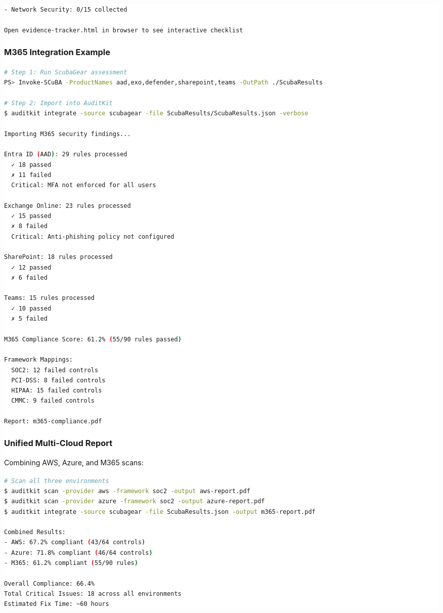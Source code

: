 ```bash
- Network Security: 0/15 collected

Open evidence-tracker.html in browser to see interactive checklist
```

### M365 Integration Example

```bash
# Step 1: Run ScubaGear assessment
PS> Invoke-SCuBA -ProductNames aad,exo,defender,sharepoint,teams -OutPath ./ScubaResults

# Step 2: Import into AuditKit
$ auditkit integrate -source scubagear -file ScubaResults/ScubaResults.json -verbose

Importing M365 security findings...

Entra ID (AAD): 29 rules processed
  ✓ 18 passed
  ✗ 11 failed
  Critical: MFA not enforced for all users

Exchange Online: 23 rules processed
  ✓ 15 passed
  ✗ 8 failed
  Critical: Anti-phishing policy not configured

SharePoint: 18 rules processed
  ✓ 12 passed
  ✗ 6 failed

Teams: 15 rules processed
  ✓ 10 passed
  ✗ 5 failed

M365 Compliance Score: 61.2% (55/90 rules passed)

Framework Mappings:
  SOC2: 12 failed controls
  PCI-DSS: 8 failed controls
  HIPAA: 15 failed controls
  CMMC: 9 failed controls

Report: m365-compliance.pdf
```

### Unified Multi-Cloud Report

Combining AWS, Azure, and M365 scans:

```bash
# Scan all three environments
$ auditkit scan -provider aws -framework soc2 -output aws-report.pdf
$ auditkit scan -provider azure -framework soc2 -output azure-report.pdf
$ auditkit integrate -source scubagear -file ScubaResults.json -output m365-report.pdf

Combined Results:
- AWS: 67.2% compliant (43/64 controls)
- Azure: 71.8% compliant (46/64 controls)
- M365: 61.2% compliant (55/90 rules)

Overall Compliance: 66.4%
Total Critical Issues: 18 across all environments
Estimated Fix Time: ~60 hours

```